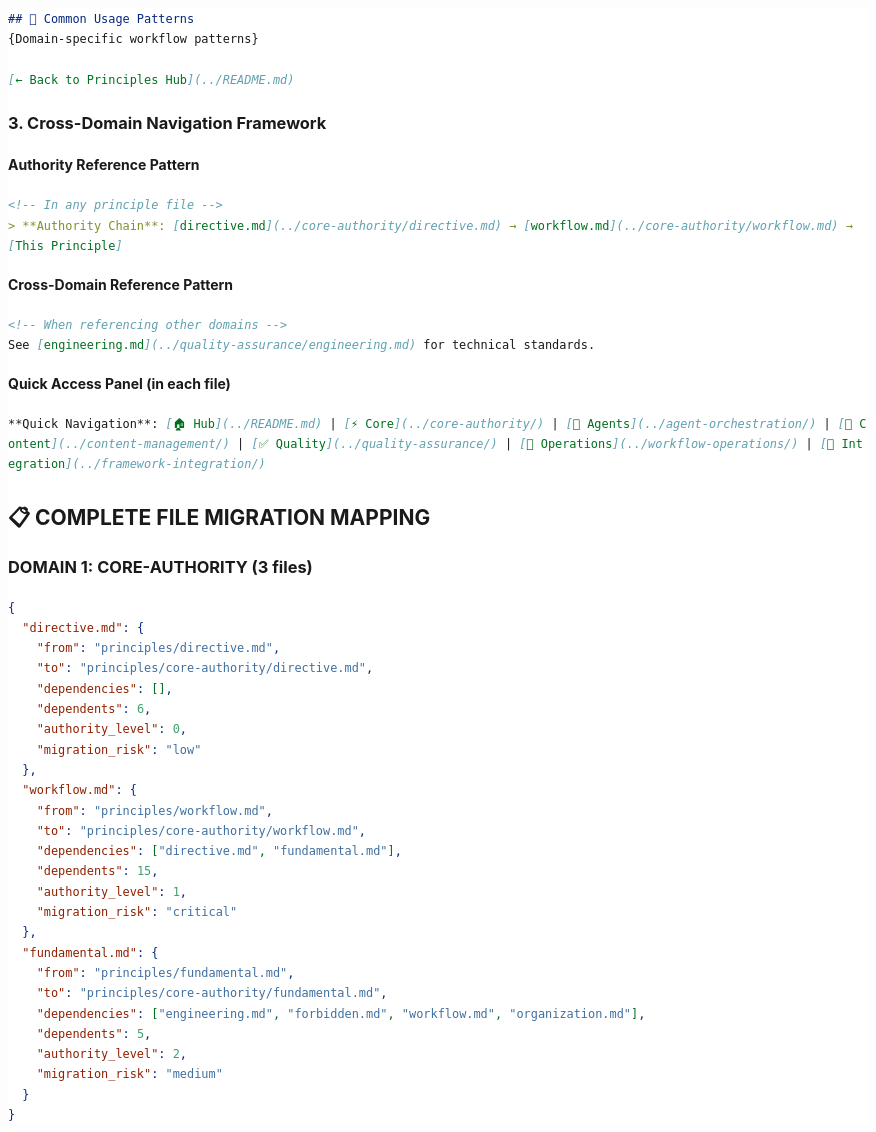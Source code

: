 ```markdown
## 🚀 Common Usage Patterns
{Domain-specific workflow patterns}

[← Back to Principles Hub](../README.md)
```

### 3. Cross-Domain Navigation Framework

#### Authority Reference Pattern
```markdown
<!-- In any principle file -->
> **Authority Chain**: [directive.md](../core-authority/directive.md) → [workflow.md](../core-authority/workflow.md) → [This Principle]
```

#### Cross-Domain Reference Pattern  
```markdown
<!-- When referencing other domains -->
See [engineering.md](../quality-assurance/engineering.md) for technical standards.
```

#### Quick Access Panel (in each file)
```markdown
**Quick Navigation**: [🏠 Hub](../README.md) | [⚡ Core](../core-authority/) | [🤖 Agents](../agent-orchestration/) | [📝 Content](../content-management/) | [✅ Quality](../quality-assurance/) | [🔄 Operations](../workflow-operations/) | [🔗 Integration](../framework-integration/)
```

## 📋 COMPLETE FILE MIGRATION MAPPING

### DOMAIN 1: CORE-AUTHORITY (3 files)
```json
{
  "directive.md": {
    "from": "principles/directive.md",
    "to": "principles/core-authority/directive.md",
    "dependencies": [],
    "dependents": 6,
    "authority_level": 0,
    "migration_risk": "low"
  },
  "workflow.md": {
    "from": "principles/workflow.md", 
    "to": "principles/core-authority/workflow.md",
    "dependencies": ["directive.md", "fundamental.md"],
    "dependents": 15,
    "authority_level": 1,
    "migration_risk": "critical"
  },
  "fundamental.md": {
    "from": "principles/fundamental.md",
    "to": "principles/core-authority/fundamental.md", 
    "dependencies": ["engineering.md", "forbidden.md", "workflow.md", "organization.md"],
    "dependents": 5,
    "authority_level": 2,
    "migration_risk": "medium"
  }
}
```
